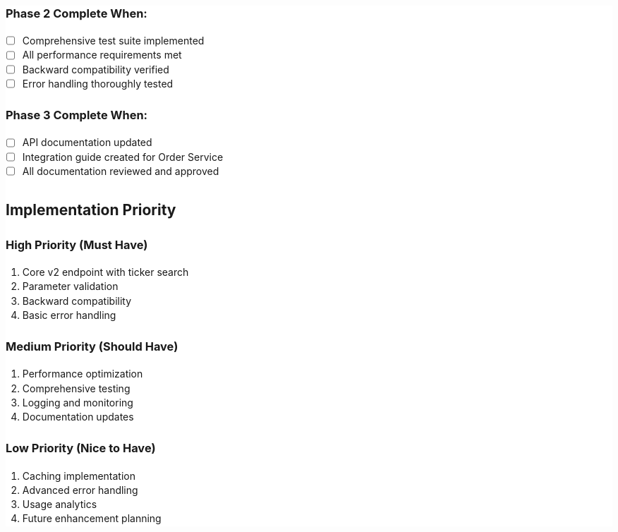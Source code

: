 ### Phase 2 Complete When:
- [ ] Comprehensive test suite implemented
- [ ] All performance requirements met
- [ ] Backward compatibility verified
- [ ] Error handling thoroughly tested

### Phase 3 Complete When:
- [ ] API documentation updated
- [ ] Integration guide created for Order Service
- [ ] All documentation reviewed and approved

## Implementation Priority

### High Priority (Must Have)
1. Core v2 endpoint with ticker search
2. Parameter validation
3. Backward compatibility
4. Basic error handling

### Medium Priority (Should Have)
1. Performance optimization
2. Comprehensive testing
3. Logging and monitoring
4. Documentation updates

### Low Priority (Nice to Have)
1. Caching implementation
2. Advanced error handling
3. Usage analytics
4. Future enhancement planning 